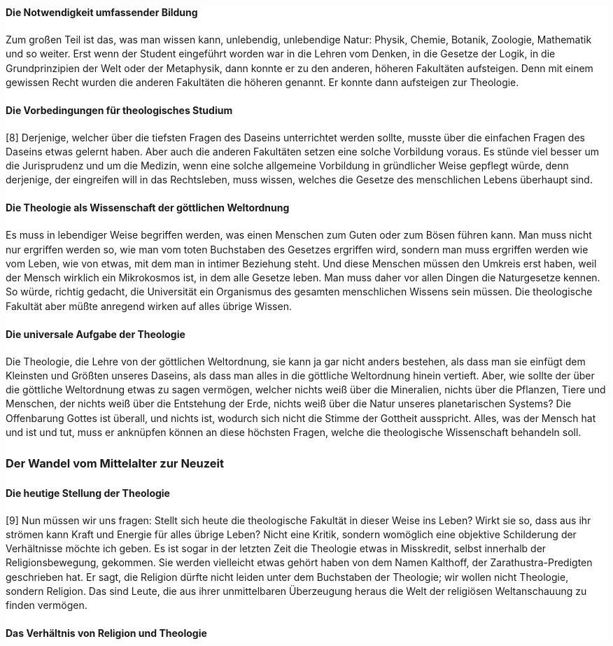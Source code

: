 #### Die Notwendigkeit umfassender Bildung

Zum großen Teil ist das, was man wissen kann, unlebendig, unlebendige Natur: Physik, Chemie, Botanik, Zoologie, Mathematik und so weiter. Erst wenn der Student eingeführt worden war in die Lehren vom Denken, in die Gesetze der Logik, in die Grundprinzipien der Welt oder der Metaphysik, dann konnte er zu den anderen, höheren Fakultäten aufsteigen. Denn mit einem gewissen Recht wurden die anderen Fakultäten die höheren genannt. Er konnte dann aufsteigen zur Theologie.

#### Die Vorbedingungen für theologisches Studium

[8] Derjenige, welcher über die tiefsten Fragen des Daseins unterrichtet werden sollte, musste über die einfachen Fragen des Daseins etwas gelernt haben. Aber auch die anderen Fakultäten setzen eine solche Vorbildung voraus. Es stünde viel besser um die Jurisprudenz und um die Medizin, wenn eine solche allgemeine Vorbildung in gründlicher Weise gepflegt würde, denn derjenige, der eingreifen will in das Rechtsleben, muss wissen, welches die Gesetze des menschlichen Lebens überhaupt sind.

#### Die Theologie als Wissenschaft der göttlichen Weltordnung

Es muss in lebendiger Weise begriffen werden, was einen Menschen zum Guten oder zum Bösen führen kann. Man muss nicht nur ergriffen werden so, wie man vom toten Buchstaben des Gesetzes ergriffen wird, sondern man muss ergriffen werden wie vom Leben, wie von etwas, mit dem man in intimer Beziehung steht. Und diese Menschen müssen den Umkreis erst haben, weil der Mensch wirklich ein Mikrokosmos ist, in dem alle Gesetze leben. Man muss daher vor allen Dingen die Naturgesetze kennen. So würde, richtig gedacht, die Universität ein Organismus des gesamten menschlichen Wissens sein müssen. Die theologische Fakultät aber müßte anregend wirken auf alles übrige Wissen.

#### Die universale Aufgabe der Theologie

Die Theologie, die Lehre von der göttlichen Weltordnung, sie kann ja gar nicht anders bestehen, als dass man sie einfügt dem Kleinsten und Größten unseres Daseins, als dass man alles in die göttliche Weltordnung hinein vertieft. Aber, wie sollte der über die göttliche Weltordnung etwas zu sagen vermögen, welcher nichts weiß über die Mineralien, nichts über die Pflanzen, Tiere und Menschen, der nichts weiß über die Entstehung der Erde, nichts weiß über die Natur unseres planetarischen Systems? Die Offenbarung Gottes ist überall, und nichts ist, wodurch sich nicht die Stimme der Gottheit ausspricht. Alles, was der Mensch hat und ist und tut, muss er anknüpfen können an diese höchsten Fragen, welche die theologische Wissenschaft behandeln soll.

### Der Wandel vom Mittelalter zur Neuzeit

#### Die heutige Stellung der Theologie

[9] Nun müssen wir uns fragen: Stellt sich heute die theologische Fakultät in dieser Weise ins Leben? Wirkt sie so, dass aus ihr strömen kann Kraft und Energie für alles übrige Leben? Nicht eine Kritik, sondern womöglich eine objektive Schilderung der Verhältnisse möchte ich geben. Es ist sogar in der letzten Zeit die Theologie etwas in Misskredit, selbst innerhalb der Religionsbewegung, gekommen. Sie werden vielleicht etwas gehört haben von dem Namen Kalthoff, der Zarathustra-Predigten geschrieben hat. Er sagt, die Religion dürfte nicht leiden unter dem Buchstaben der Theologie; wir wollen nicht Theologie, sondern Religion. Das sind Leute, die aus ihrer unmittelbaren Überzeugung heraus die Welt der religiösen Weltanschauung zu finden vermögen.

#### Das Verhältnis von Religion und Theologie

